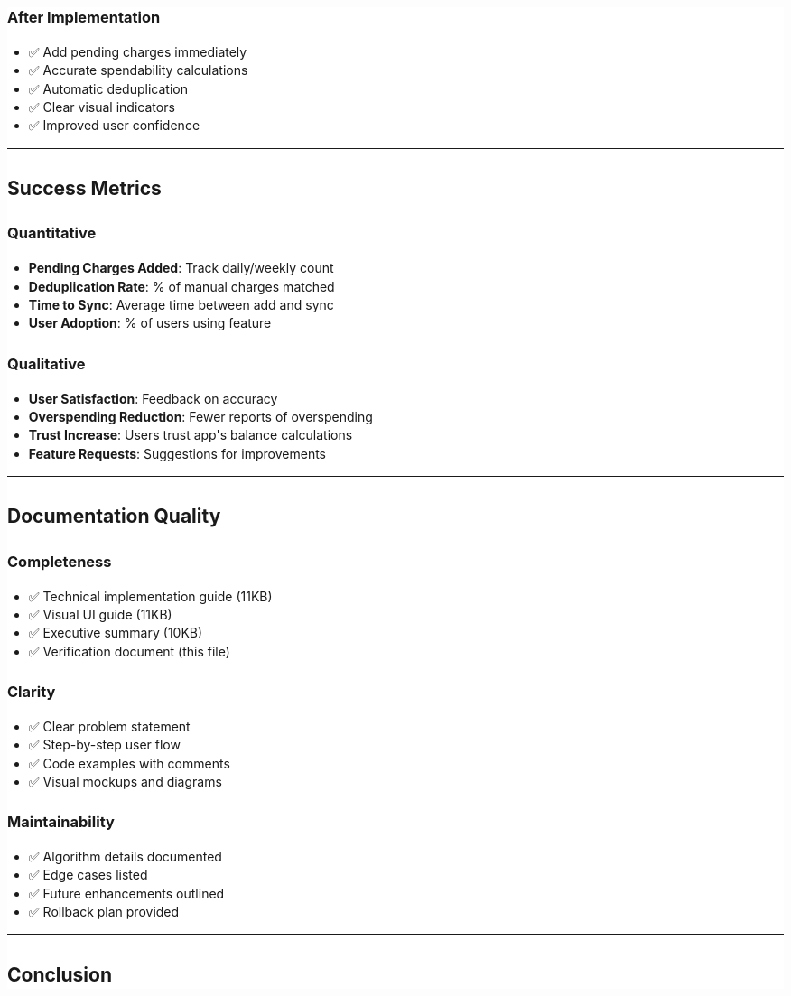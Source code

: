 ### After Implementation
- ✅ Add pending charges immediately
- ✅ Accurate spendability calculations
- ✅ Automatic deduplication
- ✅ Clear visual indicators
- ✅ Improved user confidence

---

## Success Metrics

### Quantitative
- **Pending Charges Added**: Track daily/weekly count
- **Deduplication Rate**: % of manual charges matched
- **Time to Sync**: Average time between add and sync
- **User Adoption**: % of users using feature

### Qualitative
- **User Satisfaction**: Feedback on accuracy
- **Overspending Reduction**: Fewer reports of overspending
- **Trust Increase**: Users trust app's balance calculations
- **Feature Requests**: Suggestions for improvements

---

## Documentation Quality

### Completeness
- ✅ Technical implementation guide (11KB)
- ✅ Visual UI guide (11KB)
- ✅ Executive summary (10KB)
- ✅ Verification document (this file)

### Clarity
- ✅ Clear problem statement
- ✅ Step-by-step user flow
- ✅ Code examples with comments
- ✅ Visual mockups and diagrams

### Maintainability
- ✅ Algorithm details documented
- ✅ Edge cases listed
- ✅ Future enhancements outlined
- ✅ Rollback plan provided

---

## Conclusion
